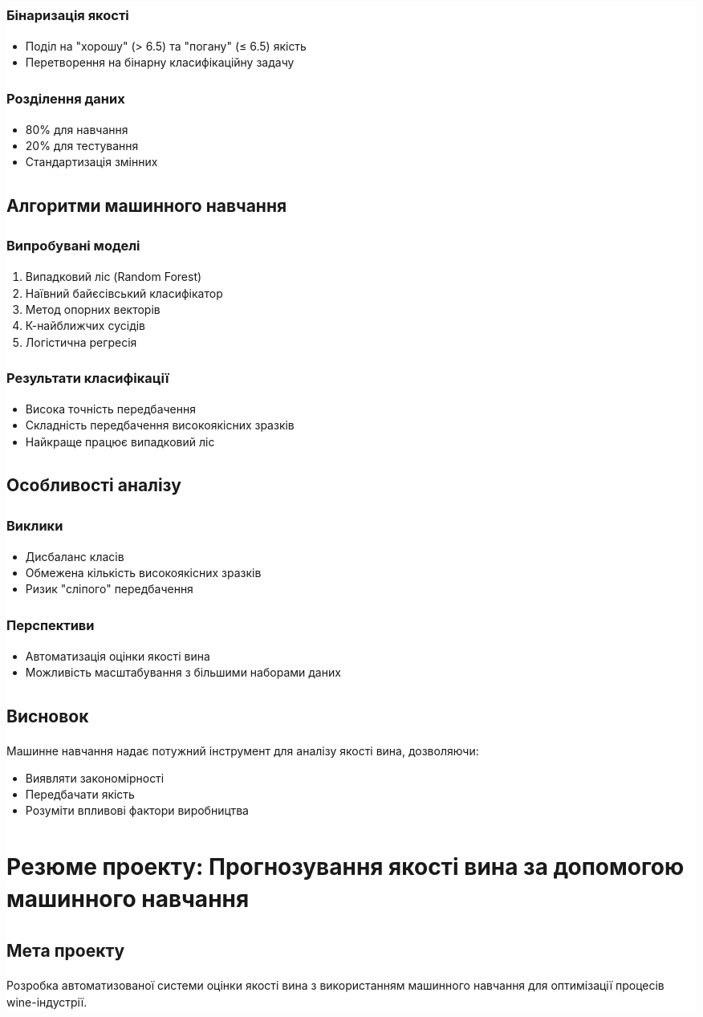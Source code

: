 ### Бінаризація якості
- Поділ на "хорошу" (> 6.5) та "погану" (≤ 6.5) якість
- Перетворення на бінарну класифікаційну задачу

### Розділення даних
- 80% для навчання
- 20% для тестування
- Стандартизація змінних

## Алгоритми машинного навчання

### Випробувані моделі
1. Випадковий ліс (Random Forest)
2. Наївний байєсівський класифікатор
3. Метод опорних векторів
4. К-найближчих сусідів
5. Логістична регресія

### Результати класифікації
- Висока точність передбачення
- Складність передбачення високоякісних зразків
- Найкраще працює випадковий ліс

## Особливості аналізу

### Виклики
- Дисбаланс класів
- Обмежена кількість високоякісних зразків
- Ризик "сліпого" передбачення

### Перспективи
- Автоматизація оцінки якості вина
- Можливість масштабування з більшими наборами даних

## Висновок

Машинне навчання надає потужний інструмент для аналізу якості вина, дозволяючи:
- Виявляти закономірності
- Передбачати якість
- Розуміти впливові фактори виробництва




# Резюме проекту: Прогнозування якості вина за допомогою машинного навчання

## Мета проекту
Розробка автоматизованої системи оцінки якості вина з використанням машинного навчання для оптимізації процесів wine-індустрії.
